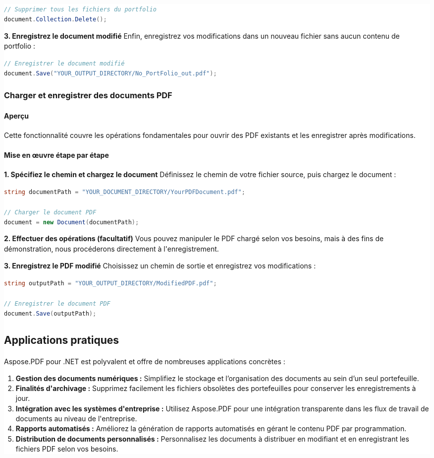 ```csharp
// Supprimer tous les fichiers du portfolio
document.Collection.Delete();
```

**3. Enregistrez le document modifié**
Enfin, enregistrez vos modifications dans un nouveau fichier sans aucun contenu de portfolio :

```csharp
// Enregistrer le document modifié
document.Save("YOUR_OUTPUT_DIRECTORY/No_PortFolio_out.pdf");
```

### Charger et enregistrer des documents PDF

#### Aperçu
Cette fonctionnalité couvre les opérations fondamentales pour ouvrir des PDF existants et les enregistrer après modifications.

#### Mise en œuvre étape par étape
**1. Spécifiez le chemin et chargez le document**
Définissez le chemin de votre fichier source, puis chargez le document :

```csharp
string documentPath = "YOUR_DOCUMENT_DIRECTORY/YourPDFDocument.pdf";

// Charger le document PDF
document = new Document(documentPath);
```

**2. Effectuer des opérations (facultatif)**
Vous pouvez manipuler le PDF chargé selon vos besoins, mais à des fins de démonstration, nous procéderons directement à l'enregistrement.

**3. Enregistrez le PDF modifié**
Choisissez un chemin de sortie et enregistrez vos modifications :

```csharp
string outputPath = "YOUR_OUTPUT_DIRECTORY/ModifiedPDF.pdf";

// Enregistrer le document PDF
document.Save(outputPath);
```

## Applications pratiques
Aspose.PDF pour .NET est polyvalent et offre de nombreuses applications concrètes :
1. **Gestion des documents numériques :** Simplifiez le stockage et l’organisation des documents au sein d’un seul portefeuille.
2. **Finalités d'archivage :** Supprimez facilement les fichiers obsolètes des portefeuilles pour conserver les enregistrements à jour.
3. **Intégration avec les systèmes d'entreprise :** Utilisez Aspose.PDF pour une intégration transparente dans les flux de travail de documents au niveau de l'entreprise.
4. **Rapports automatisés :** Améliorez la génération de rapports automatisés en gérant le contenu PDF par programmation.
5. **Distribution de documents personnalisés :** Personnalisez les documents à distribuer en modifiant et en enregistrant les fichiers PDF selon vos besoins.
